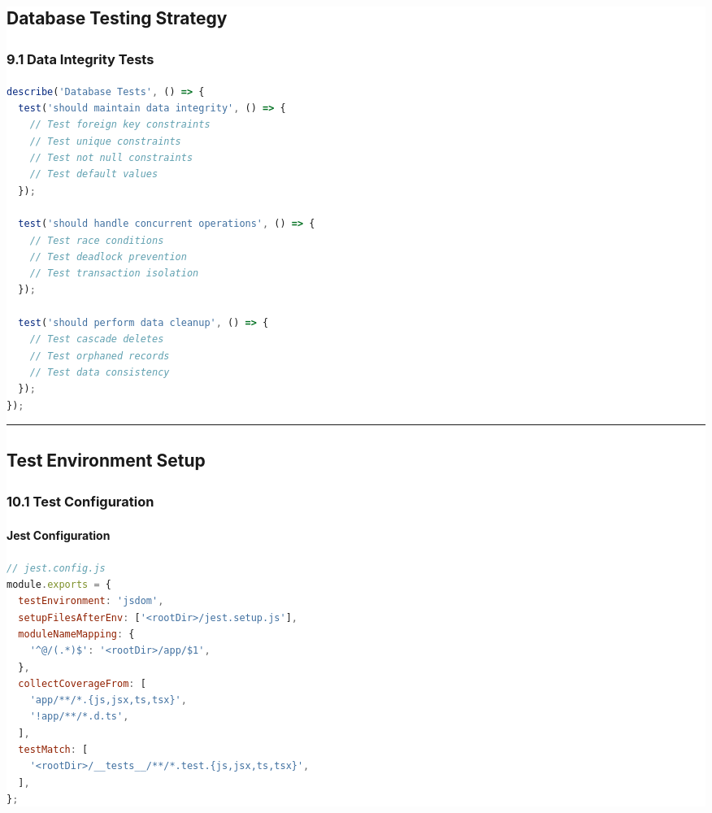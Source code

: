 
## Database Testing Strategy

### 9.1 Data Integrity Tests
```typescript
describe('Database Tests', () => {
  test('should maintain data integrity', () => {
    // Test foreign key constraints
    // Test unique constraints
    // Test not null constraints
    // Test default values
  });

  test('should handle concurrent operations', () => {
    // Test race conditions
    // Test deadlock prevention
    // Test transaction isolation
  });

  test('should perform data cleanup', () => {
    // Test cascade deletes
    // Test orphaned records
    // Test data consistency
  });
});
```

---

## Test Environment Setup

### 10.1 Test Configuration

#### Jest Configuration
```javascript
// jest.config.js
module.exports = {
  testEnvironment: 'jsdom',
  setupFilesAfterEnv: ['<rootDir>/jest.setup.js'],
  moduleNameMapping: {
    '^@/(.*)$': '<rootDir>/app/$1',
  },
  collectCoverageFrom: [
    'app/**/*.{js,jsx,ts,tsx}',
    '!app/**/*.d.ts',
  ],
  testMatch: [
    '<rootDir>/__tests__/**/*.test.{js,jsx,ts,tsx}',
  ],
};
```
